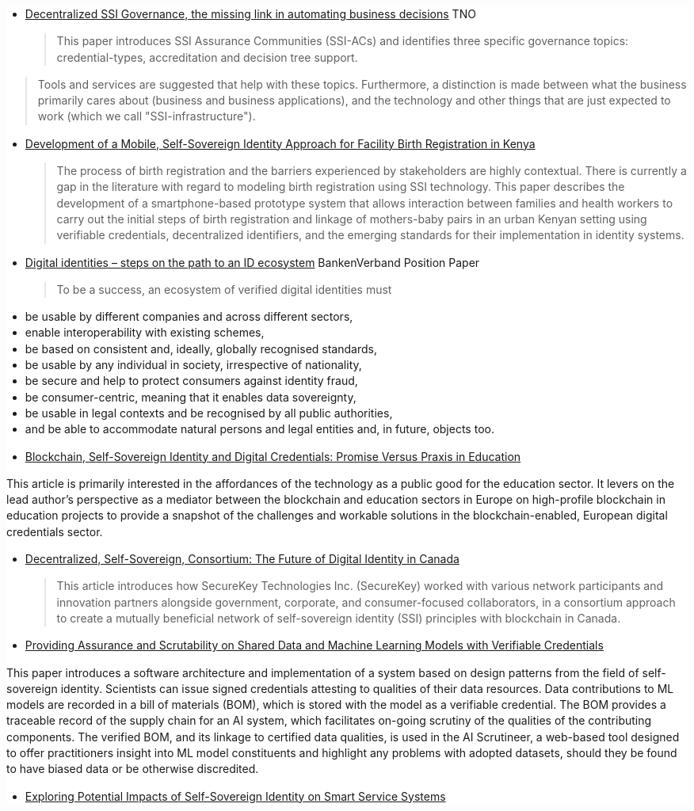 
* [Decentralized SSI Governance, the missing link in automating business decisions](https://drive.google.com/file/d/1RSpIo36ddUJfeY1xDpyRfFvXuBJQuDMG/view?mc_cid=69511944d8&mc_eid=c7e5a7f7b4) TNO
  > This paper introduces SSI Assurance Communities (SSI-ACs) and identifies three specific governance topics: credential-types, accreditation and decision tree support.
> 
> Tools and services are suggested that help with these topics. Furthermore, a distinction is made between what the business primarily cares about (business and business applications), and the technology and other things that are just expected to work (which we call "SSI-infrastructure").

* [Development of a Mobile, Self-Sovereign Identity Approach for Facility Birth Registration in Kenya](https://www.frontiersin.org/articles/10.3389/fbloc.2021.631341/full)
  > The process of birth registration and the barriers experienced by stakeholders are highly contextual. There is currently a gap in the literature with regard to modeling birth registration using SSI technology. This paper describes the development of a smartphone-based prototype system that allows interaction between families and health workers to carry out the initial steps of birth registration and linkage of mothers-baby pairs in an urban Kenyan setting using verifiable credentials, decentralized identifiers, and the emerging standards for their implementation in identity systems.
* [Digital identities – steps on the path to an ID ecosystem](https://en.bankenverband.de/newsroom/comments/digital-identities-steps-path-id-ecosystem/) BankenVerband Position Paper
  > To be a success, an ecosystem of verified digital identities must

- be usable by different companies and across different sectors,
- enable interoperability with existing schemes,
- be based on consistent and, ideally, globally recognised standards,
- be usable by any individual in society, irrespective of nationality,
- be secure and help to protect consumers against identity fraud,
- be consumer-centric, meaning that it enables data sovereignty,
- be usable in legal contexts and be recognised by all public authorities,
- and be able to accommodate natural persons and legal entities and, in future, objects too.
* [Blockchain, Self-Sovereign Identity and Digital Credentials: Promise Versus Praxis in Education](https://www.frontiersin.org/articles/10.3389/fbloc.2021.616779/full)

This article is primarily interested in the affordances of the technology as a public good for the education sector. It levers on the lead author’s perspective as a mediator between the blockchain and education sectors in Europe on high-profile blockchain in education projects to provide a snapshot of the challenges and workable solutions in the blockchain-enabled, European digital credentials sector.
* [Decentralized, Self-Sovereign, Consortium: The Future of Digital Identity in Canada](https://www.frontiersin.org/articles/10.3389/fbloc.2021.624258/)
  > This article introduces how SecureKey Technologies Inc. (SecureKey) worked with various network participants and innovation partners alongside government, corporate, and consumer-focused collaborators, in a consortium approach to create a mutually beneficial network of self-sovereign identity (SSI) principles with blockchain in Canada.
* [Providing Assurance and Scrutability on Shared Data and Machine Learning Models with Verifiable Credentials](https://www.researchgate.net/publication/351575047_Providing_Assurance_and_Scrutability_on_Shared_Data_and_Machine_Learning_Models_with_Verifiable_Credentials)

This paper introduces a software architecture and implementation of a system based on design patterns from the field of self-sovereign identity. Scientists can issue signed credentials attesting to qualities of their data resources. Data contributions to ML models are recorded in a bill of materials (BOM), which is stored with the model as a verifiable credential. The BOM provides a traceable record of the supply chain for an AI system, which facilitates on-going scrutiny of the qualities of the contributing components. The verified BOM, and its linkage to certified data qualities, is used in the AI Scrutineer, a web-based tool designed to offer practitioners insight into ML model constituents and highlight any problems with adopted datasets, should they be found to have biased data or be otherwise discredited.
* [Exploring Potential Impacts of Self-Sovereign Identity on Smart Service Systems](https://www.tib-op.org/ojs/index.php/bis/article/view/68)